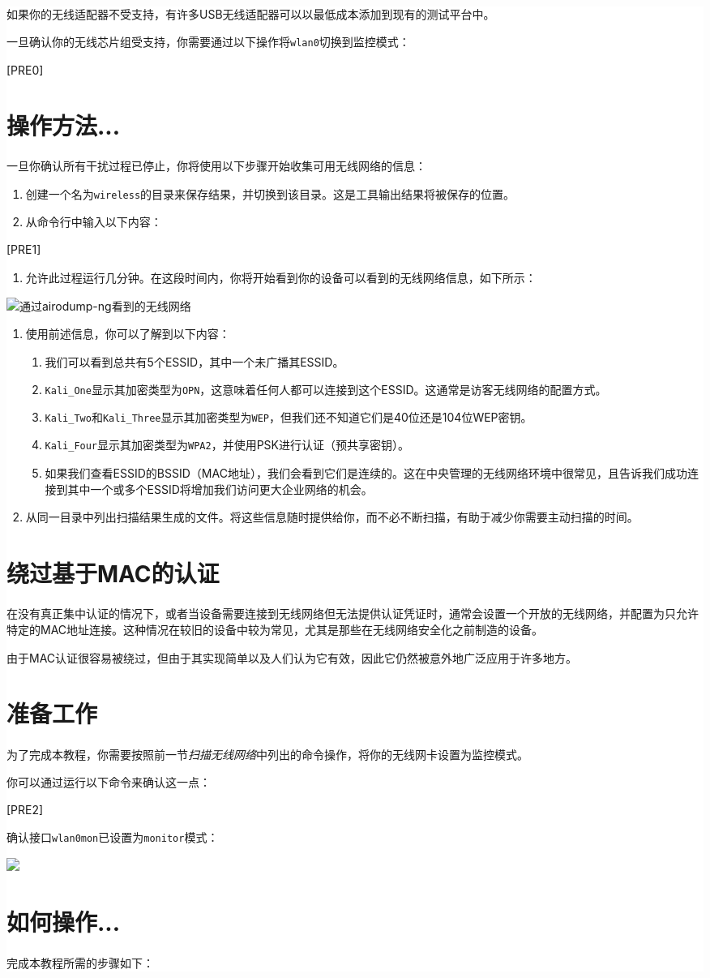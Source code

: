 如果你的无线适配器不受支持，有许多USB无线适配器可以以最低成本添加到现有的测试平台中。

一旦确认你的无线芯片组受支持，你需要通过以下操作将`wlan0`切换到监控模式：

[PRE0]

# 操作方法...

一旦你确认所有干扰过程已停止，你将使用以下步骤开始收集可用无线网络的信息：

1.  创建一个名为`wireless`的目录来保存结果，并切换到该目录。这是工具输出结果将被保存的位置。

1.  从命令行中输入以下内容：

[PRE1]

1.  允许此过程运行几分钟。在这段时间内，你将开始看到你的设备可以看到的无线网络信息，如下所示：

![](assets/8329ec84-f490-43c3-9006-8d694e0d8603.png)通过airodump-ng看到的无线网络

1.  使用前述信息，你可以了解到以下内容：

    1.  我们可以看到总共有5个ESSID，其中一个未广播其ESSID。

    1.  `Kali_One`显示其加密类型为`OPN`，这意味着任何人都可以连接到这个ESSID。这通常是访客无线网络的配置方式。

    1.  `Kali_Two`和`Kali_Three`显示其加密类型为`WEP`，但我们还不知道它们是40位还是104位WEP密钥。

    1.  `Kali_Four`显示其加密类型为`WPA2`，并使用PSK进行认证（预共享密钥）。

    1.  如果我们查看ESSID的BSSID（MAC地址），我们会看到它们是连续的。这在中央管理的无线网络环境中很常见，且告诉我们成功连接到其中一个或多个ESSID将增加我们访问更大企业网络的机会。

1.  从同一目录中列出扫描结果生成的文件。将这些信息随时提供给你，而不必不断扫描，有助于减少你需要主动扫描的时间。

# 绕过基于MAC的认证

在没有真正集中认证的情况下，或者当设备需要连接到无线网络但无法提供认证凭证时，通常会设置一个开放的无线网络，并配置为只允许特定的MAC地址连接。这种情况在较旧的设备中较为常见，尤其是那些在无线网络安全化之前制造的设备。

由于MAC认证很容易被绕过，但由于其实现简单以及人们认为它有效，因此它仍然被意外地广泛应用于许多地方。

# 准备工作

为了完成本教程，你需要按照前一节*扫描无线网络*中列出的命令操作，将你的无线网卡设置为监控模式。

你可以通过运行以下命令来确认这一点：

[PRE2]

确认接口`wlan0mon`已设置为`monitor`模式：

![](assets/8472ce92-85d2-4bcd-8fe7-167513c33c52.png)

# 如何操作...

完成本教程所需的步骤如下：
